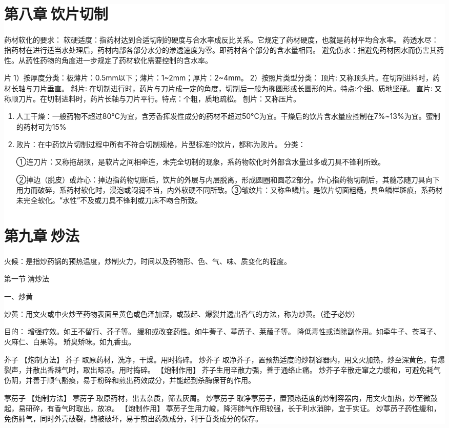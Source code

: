 # 第八章 饮片切制

药材软化的要求：
    软硬适度：指药材达到合适切制的硬度与合水率成反比关系。它规定了药材硬度，也就是药材平均合水率。
    药透水尽：指药材在进行适当水处理后，药材内部各部分水分的渗透速度为零。即药材各个部分的含水量相同。
    避免伤水：指避免药材因水而伤害其药性。从药性药物的角度进一步规定了药材软化需要控制的含水率。

片
    1）按厚度分类：极薄片：0.5mm以下；薄片：1~2mm；厚片：2~4mm。
    2）按照片类型分类：
       顶片: 又称顶头片。在切制进料时，药材长轴与刀片垂直。
       斜片: 在切制进行时，药片与刀片成一定的角度，切制后一般为椭圆形或长圆形的片。特点:个细、质地坚硬。
       直片: 又称顺刀片。在切制进料时，药片长轴与刀片平行。特点：个粗，质地疏松。
       刨片：又称压片。

1. 人工干燥：一般药物不超过80°C为宜，含芳香挥发性成分的药材不超过50°C为宜。干燥后的饮片含水量应控制在7%~13%为宜。蜜制的药材可为15%

2. 败片：在中药饮片切制过程中所有不符合切制规格，片型标准的饮片，都称为败片。
   分类：
   
   ​        ①连刀片：又称拖胡须，是软片之间相牵连，未完全切制的现象，系药物软化时外部含水量过多或刀具不锋利所致。
   
   ​        ②掉边（脱皮）或炸心：掉边指药物切断后，饮片的外层与内层脱离，形成圆圈和圆芯2部分。炸心指药物切制后，其髓芯随刀具向下用力而破碎，系药材软化时，浸泡或闷润不当，内外软硬不同所致。
   ​        ③皱纹片：又称鱼鳞片。是饮片切面粗糙，具鱼鳞样斑痕，系药材未完全软化。“水性”不及或刀具不锋利或刀床不吻合所致。

# 第九章 炒法

火候：是指炒药锅的预热温度，炒制火力，时间以及药物形、色、气、味、质变化的程度。

第一节 清炒法

一、炒黄

炒黄：用文火或中火炒至药物表面呈黄色或色泽加深，或鼓起、爆裂并透出香气的方法，称为炒黄。（逢子必炒）

目的：
增强疗效。如王不留行、芥子等。
缓和或改变药性。如牛蒡子、葶苈子、莱菔子等。
降低毒性或消除副作用。如牵牛子、苍耳子、火麻仁、白果等。
矫臭矫味。如九香虫。

芥子
【炮制方法】
芥子 取原药材，洗净，干燥。用时捣碎。
炒芥子 取净芥子，置预热适度的炒制容器内，用文火加热，炒至深黄色，有爆裂声，并散出香辣气时，取出晾凉。用时捣碎。
【炮制作用】
芥子生用辛散力强，善于通络止痛。
炒芥子辛散走窜之力缓和，可避免耗气伤阴，并善于顺气豁痰，易于粉碎和煎出药效成分，并能起到杀酶保苷的作用。

葶苈子
【炮制方法】
葶苈子 取原药材，出去杂质，筛去灰屑。
炒葶苈子 取净葶苈子，置预热适度的炒制容器内，用文火加热，炒至微鼓起，易研碎，有香气时取出，放凉。
【炮制作用】
葶苈子生用力峻，降泻肺气作用较强，长于利水消肿，宜于实证。
炒葶苈子药性缓和，免伤肺气，同时外壳破裂，酶被破坏，易于煎出药效成分，利于苷类成分的保存。
